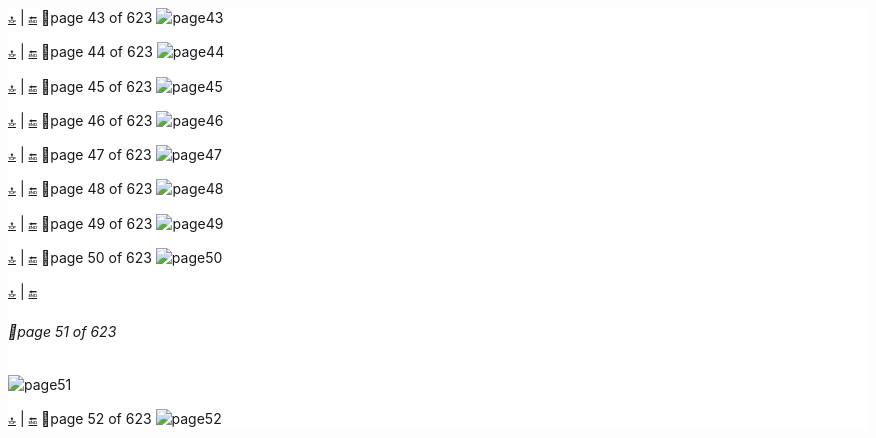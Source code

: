 <small><a href="#top" title="go to top">&#128285;</a></small> | <small><a href="#bottom" title="go to bottom">&#128282;</a></small>
 &#128196;page 43 of 623
<img src="./src_doc2/page43.svg" alt="page43" width="100%" />

<small><a href="#top" title="go to top">&#128285;</a></small> | <small><a href="#bottom" title="go to bottom">&#128282;</a></small>
 &#128196;page 44 of 623
<img src="./src_doc2/page44.svg" alt="page44" width="100%" />

<small><a href="#top" title="go to top">&#128285;</a></small> | <small><a href="#bottom" title="go to bottom">&#128282;</a></small>
 &#128196;page 45 of 623
<img src="./src_doc2/page45.svg" alt="page45" width="100%" />

<small><a href="#top" title="go to top">&#128285;</a></small> | <small><a href="#bottom" title="go to bottom">&#128282;</a></small>
 &#128196;page 46 of 623
<img src="./src_doc2/page46.svg" alt="page46" width="100%" />

<small><a href="#top" title="go to top">&#128285;</a></small> | <small><a href="#bottom" title="go to bottom">&#128282;</a></small>
 &#128196;page 47 of 623
<img src="./src_doc2/page47.svg" alt="page47" width="100%" />

<small><a href="#top" title="go to top">&#128285;</a></small> | <small><a href="#bottom" title="go to bottom">&#128282;</a></small>
 &#128196;page 48 of 623
<img src="./src_doc2/page48.svg" alt="page48" width="100%" />

<small><a href="#top" title="go to top">&#128285;</a></small> | <small><a href="#bottom" title="go to bottom">&#128282;</a></small>
 &#128196;page 49 of 623
<img src="./src_doc2/page49.svg" alt="page49" width="100%" />

<small><a href="#top" title="go to top">&#128285;</a></small> | <small><a href="#bottom" title="go to bottom">&#128282;</a></small>
 &#128196;page 50 of 623
<img src="./src_doc2/page50.svg" alt="page50" width="100%" />

<small><a href="#top" title="go to top">&#128285;</a></small> | <small><a href="#bottom" title="go to bottom">&#128282;</a></small>
###### &#128196;page 51 of 623
<img src="./src_doc2/page51.svg" alt="page51" width="100%" />

<small><a href="#top" title="go to top">&#128285;</a></small> | <small><a href="#bottom" title="go to bottom">&#128282;</a></small>
 &#128196;page 52 of 623
<img src="./src_doc2/page52.svg" alt="page52" width="100%" />
